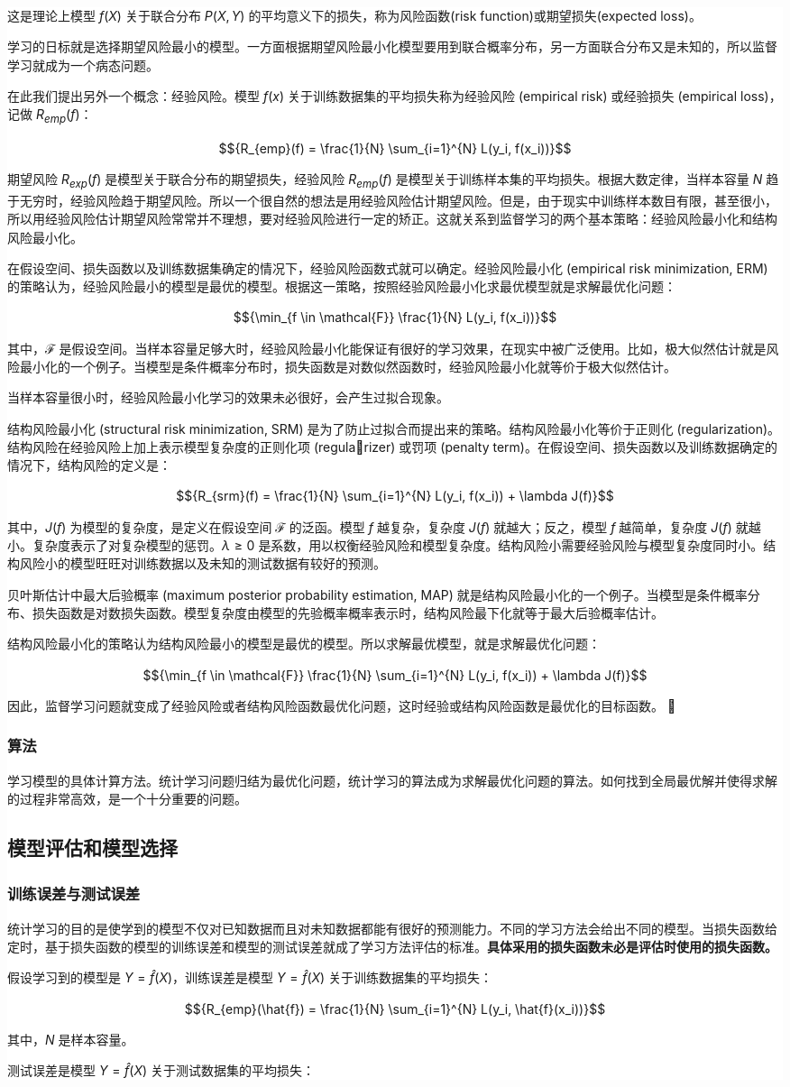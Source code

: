 这是理论上模型 ${f(X)}$ 关于联合分布 ${P(X,Y)}$ 的平均意义下的损失，称为风险函数(risk function)或期望损失(expected loss)。

学习的日标就是选择期望风险最小的模型。一方面根据期望风险最小化模型要用到联合概率分布，另一方面联合分布又是未知的，所以监督学习就成为一个病态问题。

在此我们提出另外一个概念：经验风险。模型 ${f(x)}$ 关于训练数据集的平均损失称为经验风险 (empirical risk) 或经验损失 (empirical loss)，记做 ${R_{emp}(f)}$：

$${R_{emp}(f) = \frac{1}{N} \sum_{i=1}^{N} L(y_i, f(x_i))}$$

期望风险 ${R_{exp}(f)}$ 是模型关于联合分布的期望损失，经验风险 ${R_{emp}(f)}$ 是模型关于训练样本集的平均损失。根据大数定律，当样本容量 ${N}$ 趋于无穷时，经验风险趋于期望风险。所以一个很自然的想法是用经验风险估计期望风险。但是，由于现实中训练样本数目有限，甚至很小，所以用经验风险估计期望风险常常并不理想，要对经验风险进行一定的矫正。这就关系到监督学习的两个基本策略：经验风险最小化和结构风险最小化。

在假设空间、损失函数以及训练数据集确定的情况下，经验风险函数式就可以确定。经验风险最小化 (empirical risk minimization, ERM) 的策略认为，经验风险最小的模型是最优的模型。根据这一策略，按照经验风险最小化求最优模型就是求解最优化问题：

$${\min_{f \in \mathcal{F}} \frac{1}{N} L(y_i, f(x_i))}$$

其中，${\mathcal{F}}$ 是假设空间。当样本容量足够大时，经验风险最小化能保证有很好的学习效果，在现实中被广泛使用。比如，极大似然估计就是风险最小化的一个例子。当模型是条件概率分布时，损失函数是对数似然函数时，经验风险最小化就等价于极大似然估计。

当样本容量很小时，经验风险最小化学习的效果未必很好，会产生过拟合现象。

结构风险最小化 (structural risk minimization, SRM) 是为了防止过拟合而提出来的策略。结构风险最小化等价于正则化 (regularization)。结构风险在经验风险上加上表示模型复杂度的正则化项 (regularizer) 或罚项 (penalty term)。在假设空间、损失函数以及训练数据确定的情况下，结构风险的定义是：

$${R_{srm}(f) = \frac{1}{N} \sum_{i=1}^{N} L(y_i, f(x_i)) + \lambda J(f)}$$

其中，${J(f)}$ 为模型的复杂度，是定义在假设空间 ${\mathcal{F}}$ 的泛函。模型 ${f}$ 越复杂，复杂度 ${J(f)}$ 就越大；反之，模型 ${f}$ 越简单，复杂度 ${J(f)}$ 就越小。复杂度表示了对复杂模型的惩罚。${\lambda \geq 0}$ 是系数，用以权衡经验风险和模型复杂度。结构风险小需要经验风险与模型复杂度同时小。结构风险小的模型旺旺对训练数据以及未知的测试数据有较好的预测。

贝叶斯估计中最大后验概率 (maximum posterior probability estimation, MAP) 就是结构风险最小化的一个例子。当模型是条件概率分布、损失函数是对数损失函数。模型复杂度由模型的先验概率概率表示时，结构风险最下化就等于最大后验概率估计。

结构风险最小化的策略认为结构风险最小的模型是最优的模型。所以求解最优模型，就是求解最优化问题：

$${\min_{f \in \mathcal{F}} \frac{1}{N} \sum_{i=1}^{N} L(y_i, f(x_i)) + \lambda J(f)}$$

因此，监督学习问题就变成了经验风险或者结构风险函数最优化问题，这时经验或结构风险函数是最优化的目标函数。

### 算法

学习模型的具体计算方法。统计学习问题归结为最优化问题，统计学习的算法成为求解最优化问题的算法。如何找到全局最优解并使得求解的过程非常高效，是一个十分重要的问题。

## 模型评估和模型选择

### 训练误差与测试误差

统计学习的目的是使学到的模型不仅对已知数据而且对未知数据都能有很好的预测能力。不同的学习方法会给出不同的模型。当损失函数给定时，基于损失函数的模型的训练误差和模型的测试误差就成了学习方法评估的标准。**具体采用的损失函数未必是评估时使用的损失函数。**

假设学习到的模型是 ${Y = \hat{f}(X)}$，训练误差是模型 ${Y = \hat{f}(X)}$ 关于训练数据集的平均损失：

$${R_{emp}(\hat{f}) = \frac{1}{N} \sum_{i=1}^{N} L(y_i, \hat{f}(x_i))}$$

其中，${N}$ 是样本容量。

测试误差是模型 ${Y = \hat{f}(X)}$ 关于测试数据集的平均损失：
